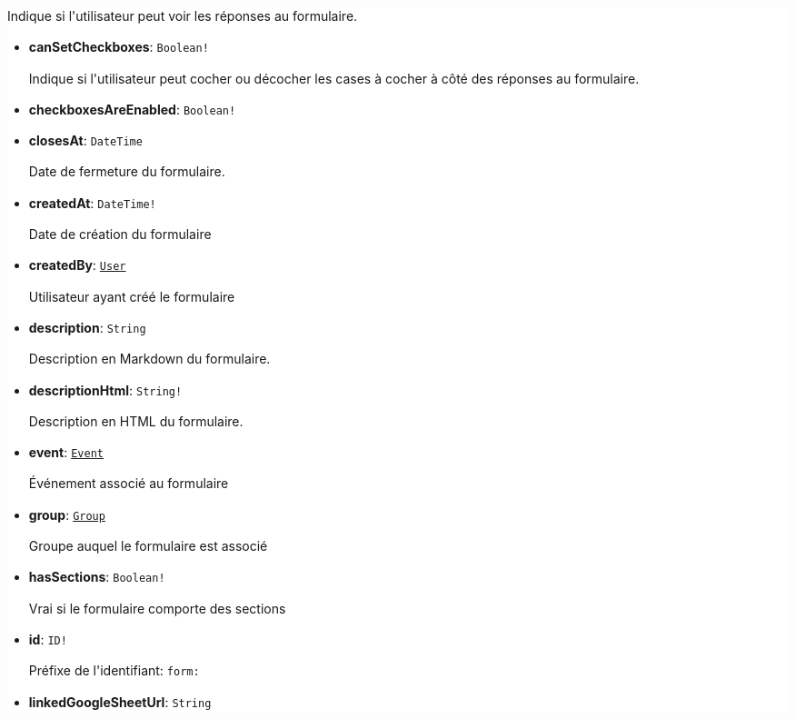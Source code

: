   Indique si l'utilisateur peut voir les réponses au formulaire.
  
  
  
- **canSetCheckboxes**: `Boolean!`
  
  Indique si l'utilisateur peut cocher ou décocher les cases à cocher à côté des réponses au formulaire.
  
  
  
- **checkboxesAreEnabled**: `Boolean!`
  
  
  
  
  
- **closesAt**: `DateTime`
  
  Date de fermeture du formulaire.
  
  
  
- **createdAt**: `DateTime!`
  
  Date de création du formulaire
  
  
  
- **createdBy**: [`User`](./users.md#user-object)
  
  Utilisateur ayant créé le formulaire
  
  
  
- **description**: `String`
  
  Description en Markdown du formulaire.
  
  
  
- **descriptionHtml**: `String!`
  
  Description en HTML du formulaire.
  
  
  
- **event**: [`Event`](./events.md#event-object)
  
  Événement associé au formulaire
  
  
  
- **group**: [`Group`](./groups.md#group-object)
  
  Groupe auquel le formulaire est associé
  
  
  
- **hasSections**: `Boolean!`
  
  Vrai si le formulaire comporte des sections
  
  
  
- **id**: `ID!`
  
  Préfixe de l'identifiant: `form:`
  
  
  
- **linkedGoogleSheetUrl**: `String`
  